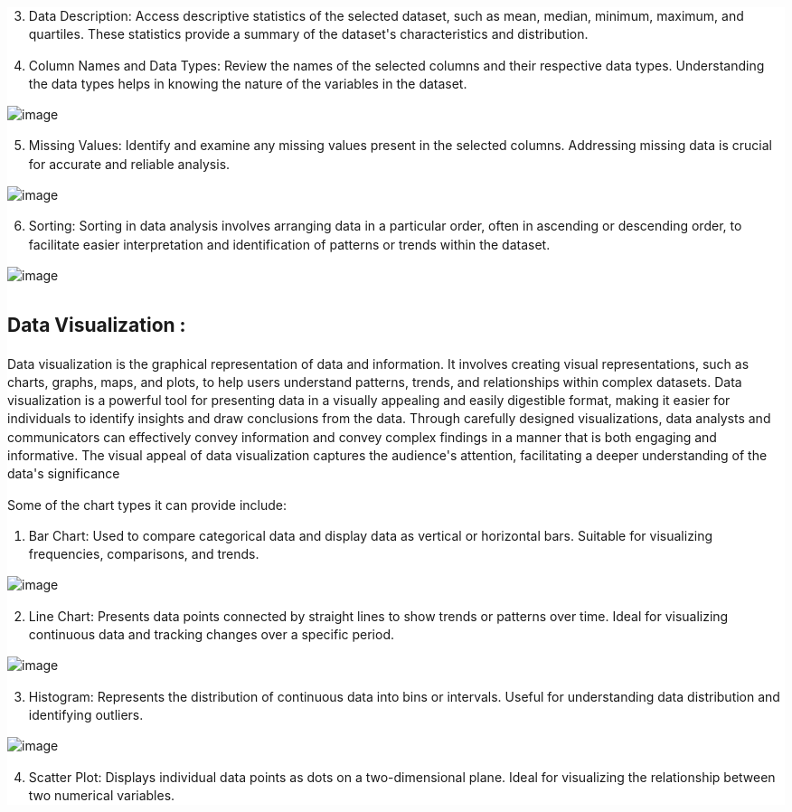 3. Data Description: Access descriptive statistics of the selected dataset, such as 
mean, median, minimum, maximum, and quartiles. These statistics provide a 
summary of the dataset's characteristics and distribution.

4. Column Names and Data Types: Review the names of the selected columns and 
their respective data types. Understanding the data types helps in knowing the 
nature of the variables in the dataset.

![image](https://github.com/Akshar106/Data-Analysis-and-Visualization-WebApp/assets/109402115/f19c7ed3-f058-4824-aed0-7bdcd6f3950a)

5. Missing Values: Identify and examine any missing values present in the selected 
columns. Addressing missing data is crucial for accurate and reliable analysis.

![image](https://github.com/Akshar106/Data-Analysis-and-Visualization-WebApp/assets/109402115/61bfce34-4d76-45b6-82e5-d33aaf126fc7)

6. Sorting: Sorting in data analysis involves arranging data in a particular order, often 
in ascending or descending order, to facilitate easier interpretation and identification 
of patterns or trends within the dataset.

![image](https://github.com/Akshar106/Data-Analysis-and-Visualization-WebApp/assets/109402115/5ce3fe4e-16c0-4d2f-8fac-3ccab1f63a6f)

## Data Visualization :

Data visualization is the graphical representation of data and information. It involves 
creating visual representations, such as charts, graphs, maps, and plots, to help users 
understand patterns, trends, and relationships within complex datasets. Data visualization 
is a powerful tool for presenting data in a visually appealing and easily digestible format, 
making it easier for individuals to identify insights and draw conclusions from the data. 
Through carefully designed visualizations, data analysts and communicators can 
effectively convey information and convey complex findings in a manner that is both 
engaging and informative. The visual appeal of data visualization captures the audience's 
attention, facilitating a deeper understanding of the data's significance

Some of the 
chart types it can provide include: 

1. Bar Chart: Used to compare categorical data and display data as vertical or horizontal 
bars. Suitable for visualizing frequencies, comparisons, and trends.

![image](https://github.com/Akshar106/Data-Analysis-and-Visualization-WebApp/assets/109402115/edaa7738-20e7-481b-9993-759ac3321a67)


2. Line Chart: Presents data points connected by straight lines to show trends or patterns 
over time. Ideal for visualizing continuous data and tracking changes over a specific 
period.

![image](https://github.com/Akshar106/Data-Analysis-and-Visualization-WebApp/assets/109402115/7425c3ef-dfb2-4fbb-9cc2-0c9d88fbaab3)

3. Histogram: Represents the distribution of continuous data into bins or intervals. 
Useful for understanding data distribution and identifying outliers.

![image](https://github.com/Akshar106/Data-Analysis-and-Visualization-WebApp/assets/109402115/37fe73a5-5fd5-48d8-bce5-9f9fe2f190cb)

4. Scatter Plot: Displays individual data points as dots on a two-dimensional plane. 
Ideal for visualizing the relationship between two numerical variables.
